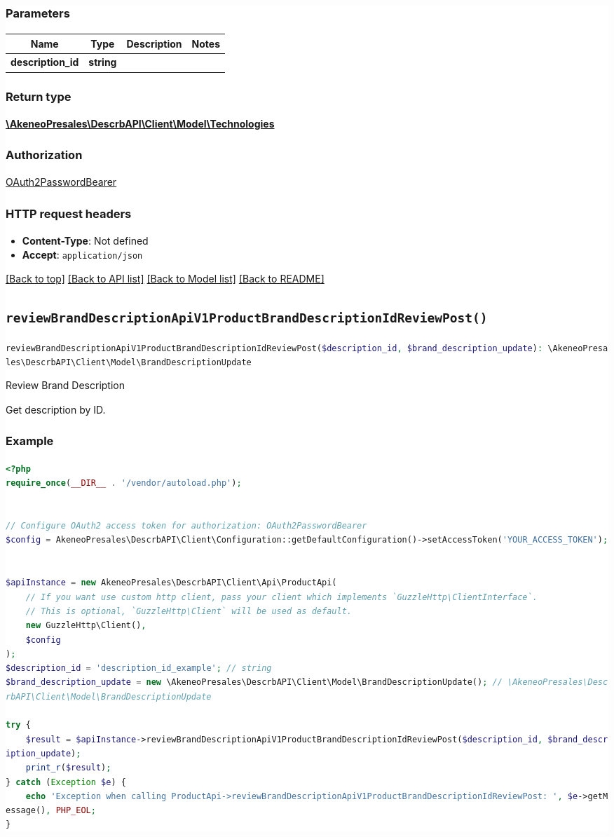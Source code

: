 ### Parameters

Name | Type | Description  | Notes
------------- | ------------- | ------------- | -------------
 **description_id** | **string**|  |

### Return type

[**\AkeneoPresales\DescrbAPI\Client\Model\Technologies**](../Model/Technologies.md)

### Authorization

[OAuth2PasswordBearer](../../README.md#OAuth2PasswordBearer)

### HTTP request headers

- **Content-Type**: Not defined
- **Accept**: `application/json`

[[Back to top]](#) [[Back to API list]](../../README.md#endpoints)
[[Back to Model list]](../../README.md#models)
[[Back to README]](../../README.md)

## `reviewBrandDescriptionApiV1ProductBrandDescriptionIdReviewPost()`

```php
reviewBrandDescriptionApiV1ProductBrandDescriptionIdReviewPost($description_id, $brand_description_update): \AkeneoPresales\DescrbAPI\Client\Model\BrandDescriptionUpdate
```

Review Brand Description

Get description by ID.

### Example

```php
<?php
require_once(__DIR__ . '/vendor/autoload.php');


// Configure OAuth2 access token for authorization: OAuth2PasswordBearer
$config = AkeneoPresales\DescrbAPI\Client\Configuration::getDefaultConfiguration()->setAccessToken('YOUR_ACCESS_TOKEN');


$apiInstance = new AkeneoPresales\DescrbAPI\Client\Api\ProductApi(
    // If you want use custom http client, pass your client which implements `GuzzleHttp\ClientInterface`.
    // This is optional, `GuzzleHttp\Client` will be used as default.
    new GuzzleHttp\Client(),
    $config
);
$description_id = 'description_id_example'; // string
$brand_description_update = new \AkeneoPresales\DescrbAPI\Client\Model\BrandDescriptionUpdate(); // \AkeneoPresales\DescrbAPI\Client\Model\BrandDescriptionUpdate

try {
    $result = $apiInstance->reviewBrandDescriptionApiV1ProductBrandDescriptionIdReviewPost($description_id, $brand_description_update);
    print_r($result);
} catch (Exception $e) {
    echo 'Exception when calling ProductApi->reviewBrandDescriptionApiV1ProductBrandDescriptionIdReviewPost: ', $e->getMessage(), PHP_EOL;
}
```